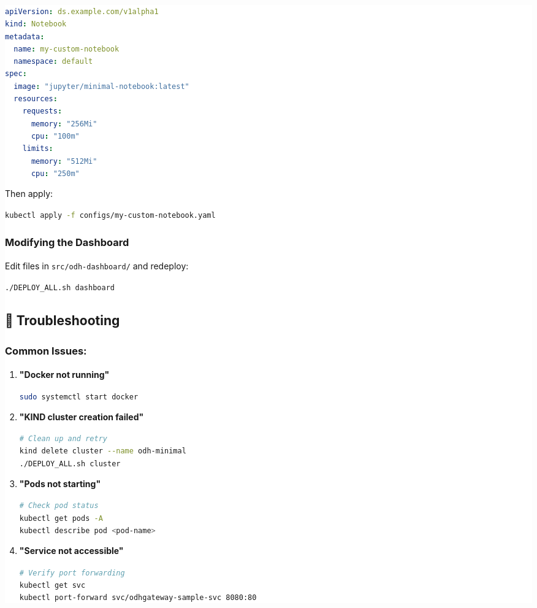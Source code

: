 ```yaml
apiVersion: ds.example.com/v1alpha1
kind: Notebook
metadata:
  name: my-custom-notebook
  namespace: default
spec:
  image: "jupyter/minimal-notebook:latest"
  resources:
    requests:
      memory: "256Mi"
      cpu: "100m"
    limits:
      memory: "512Mi"
      cpu: "250m"
```

Then apply:
```bash
kubectl apply -f configs/my-custom-notebook.yaml
```

### Modifying the Dashboard
Edit files in `src/odh-dashboard/` and redeploy:

```bash
./DEPLOY_ALL.sh dashboard
```

## 🐛 Troubleshooting

### Common Issues:

1. **"Docker not running"**
   ```bash
   sudo systemctl start docker
   ```

2. **"KIND cluster creation failed"**
   ```bash
   # Clean up and retry
   kind delete cluster --name odh-minimal
   ./DEPLOY_ALL.sh cluster
   ```

3. **"Pods not starting"**
   ```bash
   # Check pod status
   kubectl get pods -A
   kubectl describe pod <pod-name>
   ```

4. **"Service not accessible"**
   ```bash
   # Verify port forwarding
   kubectl get svc
   kubectl port-forward svc/odhgateway-sample-svc 8080:80
   ```
